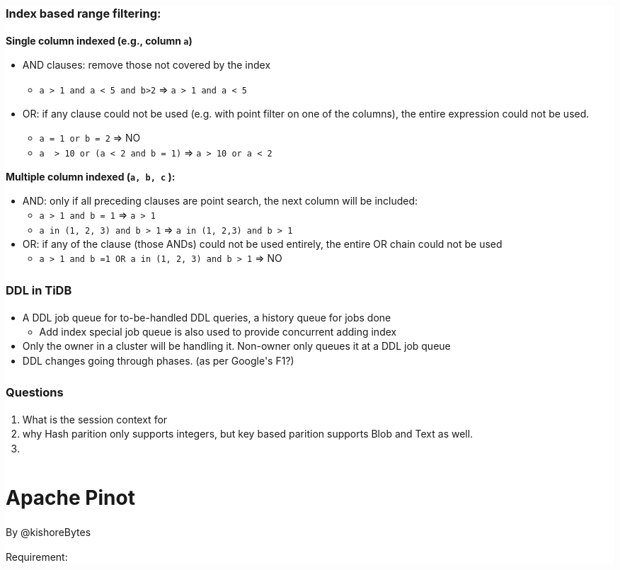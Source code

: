

### Index based range filtering:

**Single column indexed (e.g., column `a`)**

- AND clauses: remove those not covered by the index 

  - `a > 1 and a < 5 and b>2` => `a > 1 and a < 5`

- OR: if any clause could not be used (e.g. with point filter on one of the columns), the entire expression could not be used. 

  - `a = 1 or b = 2` => NO 
  - `a  > 10 or (a < 2 and b = 1)` => `a > 10 or a < 2` 

  

**Multiple column indexed (`a, b, c` ):**

- AND: only if all preceding clauses are point search, the next column will be included:
  - `a > 1 and b = 1` => `a > 1` 
  - `a in (1, 2, 3) and b > 1` => `a in (1, 2,3) and b > 1`
- OR: if any of the clause (those ANDs) could not be used entirely, the entire OR chain could not be used 
  - `a > 1 and b =1 OR a in (1, 2, 3) and b > 1` => NO 



### DDL in TiDB 

- A DDL job queue for to-be-handled DDL queries, a history queue for jobs done 
  - Add index special job queue is also used to provide concurrent adding index 
- Only the owner in a cluster will be handling it. Non-owner only queues it at a DDL job queue
- DDL changes going through phases. (as per Google's F1?)













### Questions

1. What is the session context for 
2. why Hash parition only supports integers, but key based parition supports Blob and Text as well. 
3. 





# Apache Pinot 

By @kishoreBytes

Requirement:
